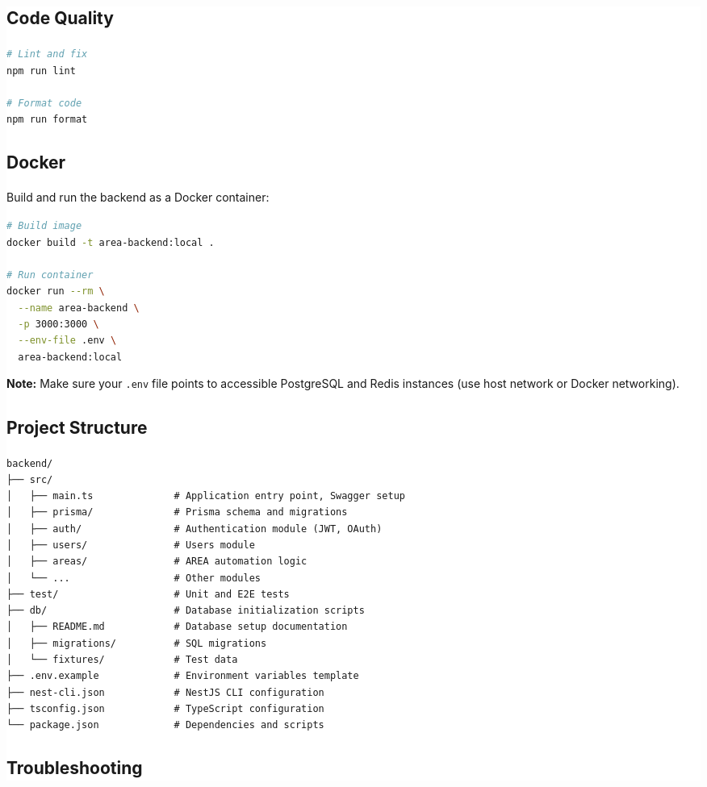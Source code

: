 ## Code Quality

```bash
# Lint and fix
npm run lint

# Format code
npm run format
```

## Docker

Build and run the backend as a Docker container:

```bash
# Build image
docker build -t area-backend:local .

# Run container
docker run --rm \
  --name area-backend \
  -p 3000:3000 \
  --env-file .env \
  area-backend:local
```

**Note:** Make sure your `.env` file points to accessible PostgreSQL and Redis instances (use host network or Docker networking).

## Project Structure

```
backend/
├── src/
│   ├── main.ts              # Application entry point, Swagger setup
│   ├── prisma/              # Prisma schema and migrations
│   ├── auth/                # Authentication module (JWT, OAuth)
│   ├── users/               # Users module
│   ├── areas/               # AREA automation logic
│   └── ...                  # Other modules
├── test/                    # Unit and E2E tests
├── db/                      # Database initialization scripts
│   ├── README.md            # Database setup documentation
│   ├── migrations/          # SQL migrations
│   └── fixtures/            # Test data
├── .env.example             # Environment variables template
├── nest-cli.json            # NestJS CLI configuration
├── tsconfig.json            # TypeScript configuration
└── package.json             # Dependencies and scripts
```

## Troubleshooting

